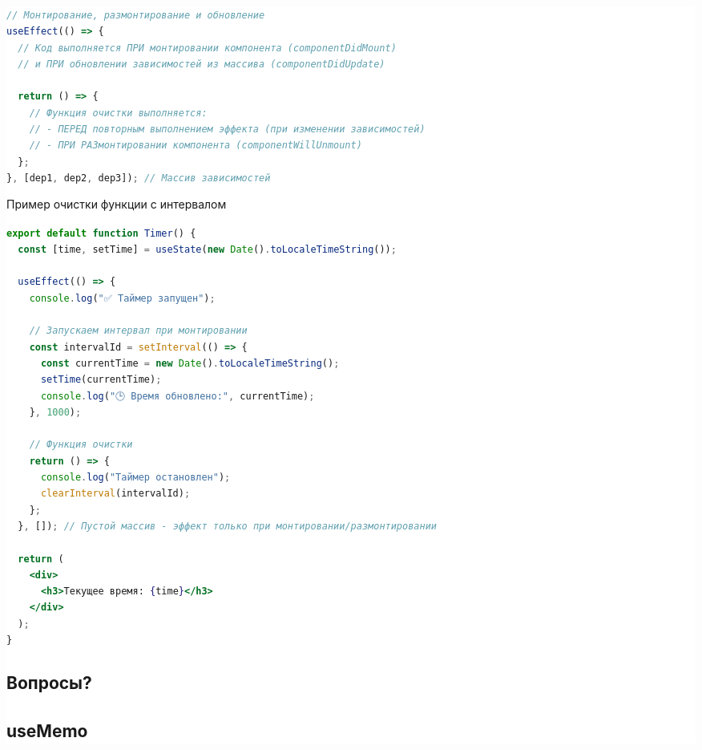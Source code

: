 ```jsx
// Монтирование, размонтирование и обновление
useEffect(() => {
  // Код выполняется ПРИ монтировании компонента (componentDidMount)
  // и ПРИ обновлении зависимостей из массива (componentDidUpdate)

  return () => {
    // Функция очистки выполняется:
    // - ПЕРЕД повторным выполнением эффекта (при изменении зависимостей)
    // - ПРИ РАЗмонтировании компонента (componentWillUnmount)
  };
}, [dep1, dep2, dep3]); // Массив зависимостей
```



Пример очистки функции с интервалом

```jsx
export default function Timer() {
  const [time, setTime] = useState(new Date().toLocaleTimeString());

  useEffect(() => {
    console.log("✅ Таймер запущен");

    // Запускаем интервал при монтировании
    const intervalId = setInterval(() => {
      const currentTime = new Date().toLocaleTimeString();
      setTime(currentTime);
      console.log("🕒 Время обновлено:", currentTime);
    }, 1000);

    // Функция очистки
    return () => {
      console.log("Таймер остановлен");
      clearInterval(intervalId);
    };
  }, []); // Пустой массив - эффект только при монтировании/размонтировании

  return (
    <div>
      <h3>Текущее время: {time}</h3>
    </div>
  );
}
```



## Вопросы?



## useMemo
